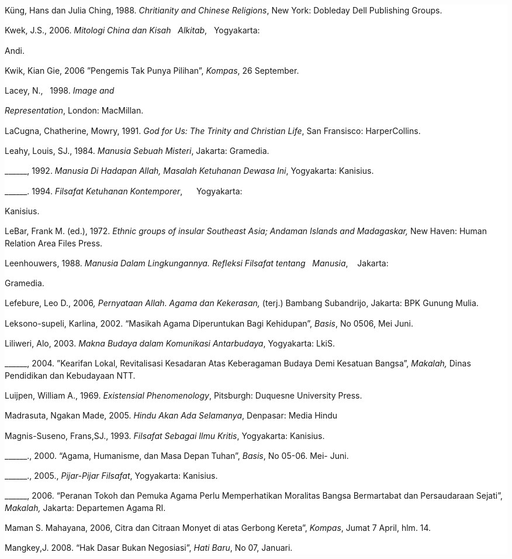<p><span class="font2">Küng, Hans dan Julia Ching, 1988. </span><span class="font2" style="font-style:italic;">Chritianity and Chinese Religions</span><span class="font2">, New York: Dobleday Dell Publishing Groups.</span></p>
<p><span class="font2">Kwek, J.S., 2006. </span><span class="font2" style="font-style:italic;">Mitologi China dan Kisah &nbsp;&nbsp;Alkitab</span><span class="font2">, &nbsp;&nbsp;Yogyakarta:</span></p>
<p><span class="font2">Andi.</span></p>
<p><span class="font2">Kwik, Kian Gie, 2006 ”Pengemis Tak Punya Pilihan”, </span><span class="font2" style="font-style:italic;">Kompas</span><span class="font2">, 26 September.</span></p>
<p><span class="font2">Lacey, N., &nbsp;&nbsp;1998. </span><span class="font2" style="font-style:italic;">Image and</span></p>
<p><span class="font2" style="font-style:italic;">Representation</span><span class="font2">, London: MacMillan.</span></p>
<p><span class="font2">LaCugna, Chatherine, Mowry, 1991. </span><span class="font2" style="font-style:italic;">God for Us: The Trinity and Christian Life</span><span class="font2">, San Fransisco: HarperCollins.</span></p>
<p><span class="font2">Leahy, Louis, SJ., 1984. </span><span class="font2" style="font-style:italic;">Manusia Sebuah Misteri</span><span class="font2">, Jakarta: Gramedia.</span></p>
<p><span class="font2">______, 1992. </span><span class="font2" style="font-style:italic;">Manusia Di Hadapan Allah, Masalah Ketuhanan Dewasa Ini</span><span class="font2">, Yogyakarta: Kanisius.</span></p>
<p><span class="font2">______. 1994. </span><span class="font2" style="font-style:italic;">Filsafat Ketuhanan Kontemporer</span><span class="font2">, &nbsp;&nbsp;&nbsp;&nbsp;&nbsp;Yogyakarta:</span></p>
<p><span class="font2">Kanisius.</span></p>
<p><span class="font2">LeBar, Frank M. (ed.), 1972. </span><span class="font2" style="font-style:italic;">Ethnic groups of insular Southeast Asia; Andaman Islands and Madagaskar,</span><span class="font2"> New Haven: Human Relation Area Files Press.</span></p>
<p><span class="font2">Leenhouwers, 1988. </span><span class="font2" style="font-style:italic;">Manusia Dalam Lingkungannya. Refleksi Filsafat tentang &nbsp;&nbsp;Manusia</span><span class="font2">, &nbsp;&nbsp;&nbsp;Jakarta:</span></p>
<p><span class="font2">Gramedia.</span></p>
<p><span class="font2">Lefebure, Leo D., 2006</span><span class="font2" style="font-style:italic;">, Pernyataan Allah. Agama dan Kekerasan, </span><span class="font2">(terj.) Bambang Subandrijo, Jakarta: BPK Gunung Mulia.</span></p>
<p><span class="font2">Leksono-supeli, Karlina, 2002. “Masikah Agama Diperuntukan Bagi Kehidupan”, </span><span class="font2" style="font-style:italic;">Basis</span><span class="font2">, No 0506, Mei Juni.</span></p>
<p><span class="font2">Liliweri, Alo, 2003. </span><span class="font2" style="font-style:italic;">Makna Budaya dalam Komunikasi Antarbudaya</span><span class="font2">, Yogyakarta: LkiS.</span></p>
<p><span class="font2">______, 2004. ”Kearifan Lokal, Revitalisasi Kesadaran Atas Keberagaman Budaya Demi Kesatuan Bangsa”, </span><span class="font2" style="font-style:italic;">Makalah, </span><span class="font2">Dinas Pendidikan dan Kebudayaan NTT.</span></p>
<p><span class="font2">Luijpen, William A., 1969. </span><span class="font2" style="font-style:italic;">Existensial Phenomenology</span><span class="font2">, Pitsburgh: Duquesne University Press.</span></p>
<p><span class="font2">Madrasuta, Ngakan Made, 2005. </span><span class="font2" style="font-style:italic;">Hindu Akan Ada Selamanya</span><span class="font2">, Denpasar: Media Hindu</span></p>
<p><span class="font2">Magnis-Suseno, Frans,SJ., 1993. </span><span class="font2" style="font-style:italic;">Filsafat Sebagai Ilmu Kritis</span><span class="font2">, Yogyakarta: Kanisius.</span></p>
<p><span class="font2">______., 2000. “Agama, Humanisme, dan Masa Depan Tuhan”, </span><span class="font2" style="font-style:italic;">Basis</span><span class="font2">, No 05-06. Mei- Juni.</span></p>
<p><span class="font2">______., 2005., </span><span class="font2" style="font-style:italic;">Pijar-Pijar Filsafat</span><span class="font2">, Yogyakarta: Kanisius.</span></p>
<p><span class="font2">______, 2006. “Peranan Tokoh dan Pemuka Agama Perlu Memperhatikan Moralitas Bangsa Bermartabat dan Persaudaraan Sejati”, </span><span class="font2" style="font-style:italic;">Makalah, </span><span class="font2">Jakarta: Departemen Agama RI.</span></p>
<p><span class="font2">Maman S. Mahayana, 2006, Citra dan Citraan Monyet di atas Gerbong Kereta”, </span><span class="font2" style="font-style:italic;">Kompas</span><span class="font2">, Jumat 7 April, hlm. 14.</span></p>
<p><span class="font2">Mangkey,J. 2008. “Hak Dasar Bukan Negosiasi”, </span><span class="font2" style="font-style:italic;">Hati Baru</span><span class="font2">, No 07, Januari.</span></p>